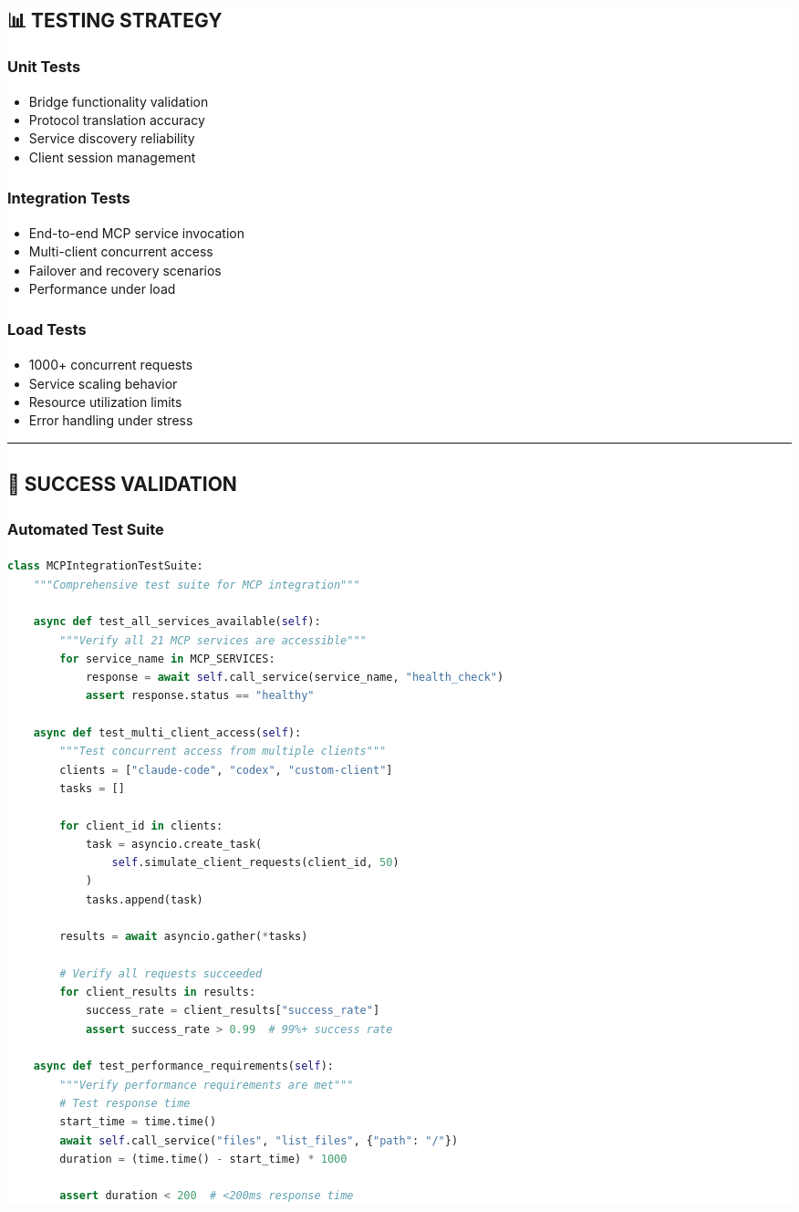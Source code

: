 
## 📊 TESTING STRATEGY

### Unit Tests
- Bridge functionality validation
- Protocol translation accuracy
- Service discovery reliability
- Client session management

### Integration Tests
- End-to-end MCP service invocation
- Multi-client concurrent access
- Failover and recovery scenarios
- Performance under load

### Load Tests
- 1000+ concurrent requests
- Service scaling behavior
- Resource utilization limits
- Error handling under stress

---

## 🎯 SUCCESS VALIDATION

### Automated Test Suite
```python
class MCPIntegrationTestSuite:
    """Comprehensive test suite for MCP integration"""
    
    async def test_all_services_available(self):
        """Verify all 21 MCP services are accessible"""
        for service_name in MCP_SERVICES:
            response = await self.call_service(service_name, "health_check")
            assert response.status == "healthy"
    
    async def test_multi_client_access(self):
        """Test concurrent access from multiple clients"""
        clients = ["claude-code", "codex", "custom-client"]
        tasks = []
        
        for client_id in clients:
            task = asyncio.create_task(
                self.simulate_client_requests(client_id, 50)
            )
            tasks.append(task)
        
        results = await asyncio.gather(*tasks)
        
        # Verify all requests succeeded
        for client_results in results:
            success_rate = client_results["success_rate"]
            assert success_rate > 0.99  # 99%+ success rate
    
    async def test_performance_requirements(self):
        """Verify performance requirements are met"""
        # Test response time
        start_time = time.time()
        await self.call_service("files", "list_files", {"path": "/"})
        duration = (time.time() - start_time) * 1000
        
        assert duration < 200  # <200ms response time
```